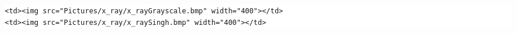     <td><img src="Pictures/x_ray/x_rayGrayscale.bmp" width="400"></td>
    <td><img src="Pictures/x_ray/x_raySingh.bmp" width="400"></td>
  </tr>
</table>